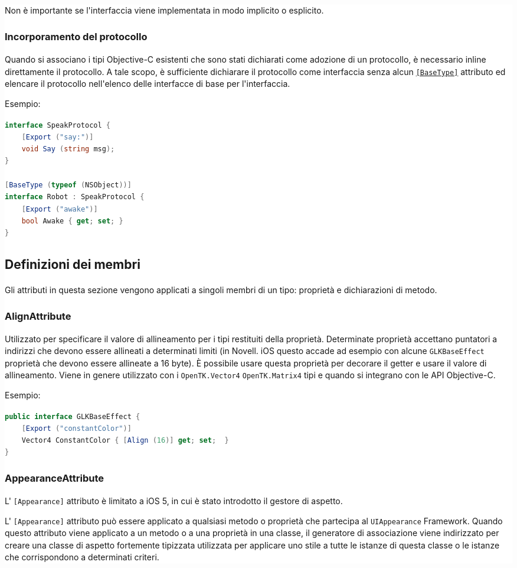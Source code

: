 Non è importante se l'interfaccia viene implementata in modo implicito o esplicito.

### <a name="protocol-inlining"></a>Incorporamento del protocollo

Quando si associano i tipi Objective-C esistenti che sono stati dichiarati come adozione di un protocollo, è necessario inline direttamente il protocollo. A tale scopo, è sufficiente dichiarare il protocollo come interfaccia senza alcun [`[BaseType]`](#BaseTypeAttribute) attributo ed elencare il protocollo nell'elenco delle interfacce di base per l'interfaccia.

Esempio:

```csharp
interface SpeakProtocol {
    [Export ("say:")]
    void Say (string msg);
}

[BaseType (typeof (NSObject))]
interface Robot : SpeakProtocol {
    [Export ("awake")]
    bool Awake { get; set; }
}
```

## <a name="member-definitions"></a>Definizioni dei membri

Gli attributi in questa sezione vengono applicati a singoli membri di un tipo: proprietà e dichiarazioni di metodo.

### <a name="alignattribute"></a>AlignAttribute

Utilizzato per specificare il valore di allineamento per i tipi restituiti della proprietà. Determinate proprietà accettano puntatori a indirizzi che devono essere allineati a determinati limiti (in Novell. iOS questo accade ad esempio con alcune `GLKBaseEffect` proprietà che devono essere allineate a 16 byte). È possibile usare questa proprietà per decorare il getter e usare il valore di allineamento. Viene in genere utilizzato con i `OpenTK.Vector4` `OpenTK.Matrix4` tipi e quando si integrano con le API Objective-C.

Esempio:

```csharp
public interface GLKBaseEffect {
    [Export ("constantColor")]
    Vector4 ConstantColor { [Align (16)] get; set;  }
}
```

### <a name="appearanceattribute"></a>AppearanceAttribute

L' `[Appearance]` attributo è limitato a iOS 5, in cui è stato introdotto il gestore di aspetto.

L' `[Appearance]` attributo può essere applicato a qualsiasi metodo o proprietà che partecipa al `UIAppearance` Framework. Quando questo attributo viene applicato a un metodo o a una proprietà in una classe, il generatore di associazione viene indirizzato per creare una classe di aspetto fortemente tipizzata utilizzata per applicare uno stile a tutte le istanze di questa classe o le istanze che corrispondono a determinati criteri.
